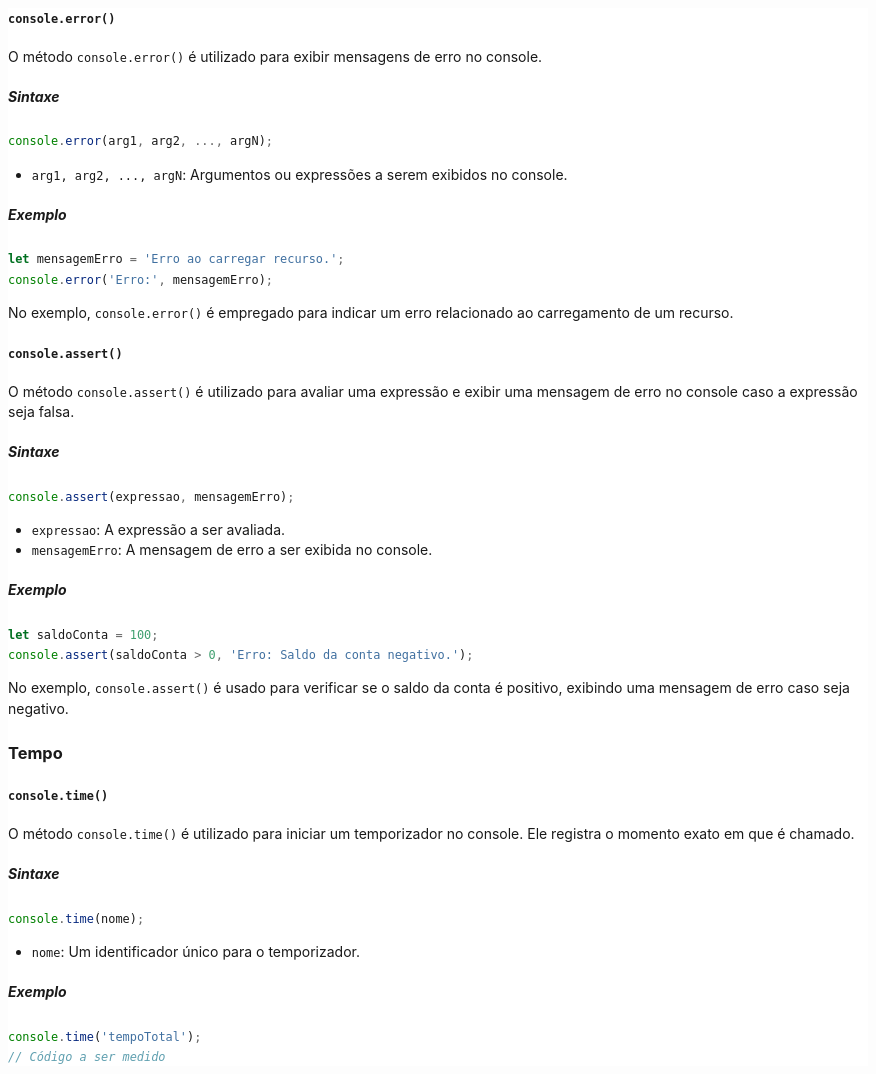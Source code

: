 #### `console.error()`

O método `console.error()` é utilizado para exibir mensagens de erro no console.

##### Sintaxe
```javascript
console.error(arg1, arg2, ..., argN);
```

- `arg1, arg2, ..., argN`: Argumentos ou expressões a serem exibidos no console.

##### Exemplo
```javascript
let mensagemErro = 'Erro ao carregar recurso.';
console.error('Erro:', mensagemErro);
```

No exemplo, `console.error()` é empregado para indicar um erro relacionado ao carregamento de um recurso.

#### `console.assert()`

O método `console.assert()` é utilizado para avaliar uma expressão e exibir uma mensagem de erro no console caso a expressão seja falsa.

##### Sintaxe
```javascript
console.assert(expressao, mensagemErro);
```

- `expressao`: A expressão a ser avaliada.
- `mensagemErro`: A mensagem de erro a ser exibida no console.

##### Exemplo
```javascript
let saldoConta = 100;
console.assert(saldoConta > 0, 'Erro: Saldo da conta negativo.');
```

No exemplo, `console.assert()` é usado para verificar se o saldo da conta é positivo, exibindo uma mensagem de erro caso seja negativo.

### Tempo

#### `console.time()`

O método `console.time()` é utilizado para iniciar um temporizador no console. Ele registra o momento exato em que é chamado.

##### Sintaxe
```javascript
console.time(nome);
```

- `nome`: Um identificador único para o temporizador.

##### Exemplo
```javascript
console.time('tempoTotal');
// Código a ser medido
```

